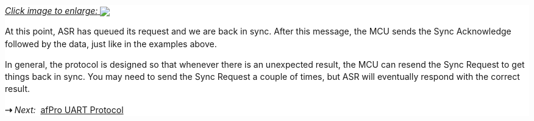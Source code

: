 [*Click image to enlarge:*
<img src="../img/SPI-CollisionResync.jpg" style="vertical-align:middle;margin:0px 0px;border:none">](img/SPI-CollisionResync.jpg)

At this point, ASR has queued its request and we are back in sync. After this message, the MCU sends the Sync Acknowledge followed by the data, just like in the examples above.

In general, the protocol is designed so that whenever there is an unexpected result, the MCU can resend the Sync Request to get things back in sync. You may need to send the Sync Request a couple of times, but ASR will eventually respond with the correct result.

**&#8674;** *Next:*&nbsp;&nbsp;[afPro UART Protocol](../afPro-UART)